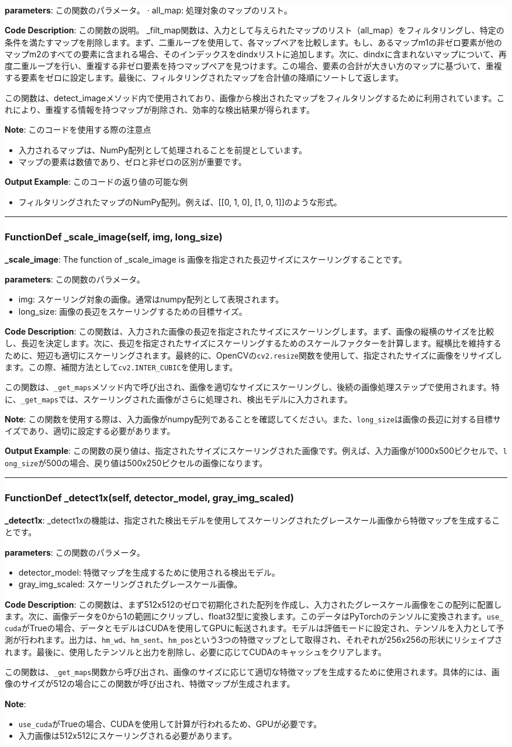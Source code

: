 **parameters**: この関数のパラメータ。
· all_map: 処理対象のマップのリスト。

**Code Description**: この関数の説明。
_filt_map関数は、入力として与えられたマップのリスト（all_map）をフィルタリングし、特定の条件を満たすマップを削除します。まず、二重ループを使用して、各マップペアを比較します。もし、あるマップm1の非ゼロ要素が他のマップm2のすべての要素に含まれる場合、そのインデックスをdindxリストに追加します。次に、dindxに含まれないマップについて、再度二重ループを行い、重複する非ゼロ要素を持つマップペアを見つけます。この場合、要素の合計が大きい方のマップに基づいて、重複する要素をゼロに設定します。最後に、フィルタリングされたマップを合計値の降順にソートして返します。

この関数は、detect_imageメソッド内で使用されており、画像から検出されたマップをフィルタリングするために利用されています。これにより、重複する情報を持つマップが削除され、効率的な検出結果が得られます。

**Note**: このコードを使用する際の注意点
- 入力されるマップは、NumPy配列として処理されることを前提としています。
- マップの要素は数値であり、ゼロと非ゼロの区別が重要です。

**Output Example**: このコードの返り値の可能な例
- フィルタリングされたマップのNumPy配列。例えば、[[0, 1, 0], [1, 0, 1]]のような形式。
***
### FunctionDef _scale_image(self, img, long_size)
**_scale_image**: The function of _scale_image is 画像を指定された長辺サイズにスケーリングすることです。

**parameters**: この関数のパラメータ。
- img: スケーリング対象の画像。通常はnumpy配列として表現されます。
- long_size: 画像の長辺をスケーリングするための目標サイズ。

**Code Description**: この関数は、入力された画像の長辺を指定されたサイズにスケーリングします。まず、画像の縦横のサイズを比較し、長辺を決定します。次に、長辺を指定されたサイズにスケーリングするためのスケールファクターを計算します。縦横比を維持するために、短辺も適切にスケーリングされます。最終的に、OpenCVの`cv2.resize`関数を使用して、指定されたサイズに画像をリサイズします。この際、補間方法として`cv2.INTER_CUBIC`を使用します。

この関数は、`_get_maps`メソッド内で呼び出され、画像を適切なサイズにスケーリングし、後続の画像処理ステップで使用されます。特に、`_get_maps`では、スケーリングされた画像がさらに処理され、検出モデルに入力されます。

**Note**: この関数を使用する際は、入力画像がnumpy配列であることを確認してください。また、`long_size`は画像の長辺に対する目標サイズであり、適切に設定する必要があります。

**Output Example**: この関数の戻り値は、指定されたサイズにスケーリングされた画像です。例えば、入力画像が1000x500ピクセルで、`long_size`が500の場合、戻り値は500x250ピクセルの画像になります。
***
### FunctionDef _detect1x(self, detector_model, gray_img_scaled)
**_detect1x**: _detect1xの機能は、指定された検出モデルを使用してスケーリングされたグレースケール画像から特徴マップを生成することです。

**parameters**: この関数のパラメータ。
- detector_model: 特徴マップを生成するために使用される検出モデル。
- gray_img_scaled: スケーリングされたグレースケール画像。

**Code Description**: この関数は、まず512x512のゼロで初期化された配列を作成し、入力されたグレースケール画像をこの配列に配置します。次に、画像データを0から1の範囲にクリップし、float32型に変換します。このデータはPyTorchのテンソルに変換されます。`use_cuda`がTrueの場合、データとモデルはCUDAを使用してGPUに転送されます。モデルは評価モードに設定され、テンソルを入力として予測が行われます。出力は、`hm_wd`、`hm_sent`、`hm_pos`という3つの特徴マップとして取得され、それぞれが256x256の形状にリシェイプされます。最後に、使用したテンソルと出力を削除し、必要に応じてCUDAのキャッシュをクリアします。

この関数は、`_get_maps`関数から呼び出され、画像のサイズに応じて適切な特徴マップを生成するために使用されます。具体的には、画像のサイズが512の場合にこの関数が呼び出され、特徴マップが生成されます。

**Note**: 
- `use_cuda`がTrueの場合、CUDAを使用して計算が行われるため、GPUが必要です。
- 入力画像は512x512にスケーリングされる必要があります。
